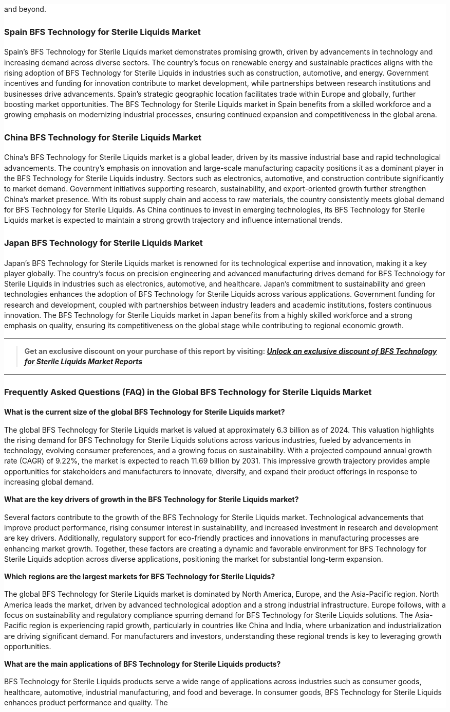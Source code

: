 and beyond.</p><h3>Spain BFS Technology for Sterile Liquids Market</h3><p>Spain&rsquo;s BFS Technology for Sterile Liquids market demonstrates promising growth, driven by advancements in technology and increasing demand across diverse sectors. The country&rsquo;s focus on renewable energy and sustainable practices aligns with the rising adoption of BFS Technology for Sterile Liquids in industries such as construction, automotive, and energy. Government incentives and funding for innovation contribute to market development, while partnerships between research institutions and businesses drive advancements. Spain&rsquo;s strategic geographic location facilitates trade within Europe and globally, further boosting market opportunities. The BFS Technology for Sterile Liquids market in Spain benefits from a skilled workforce and a growing emphasis on modernizing industrial processes, ensuring continued expansion and competitiveness in the global arena.</p><h3>China BFS Technology for Sterile Liquids Market</h3><p>China&rsquo;s BFS Technology for Sterile Liquids market is a global leader, driven by its massive industrial base and rapid technological advancements. The country&rsquo;s emphasis on innovation and large-scale manufacturing capacity positions it as a dominant player in the BFS Technology for Sterile Liquids industry. Sectors such as electronics, automotive, and construction contribute significantly to market demand. Government initiatives supporting research, sustainability, and export-oriented growth further strengthen China&rsquo;s market presence. With its robust supply chain and access to raw materials, the country consistently meets global demand for BFS Technology for Sterile Liquids. As China continues to invest in emerging technologies, its BFS Technology for Sterile Liquids market is expected to maintain a strong growth trajectory and influence international trends.</p><h3>Japan BFS Technology for Sterile Liquids Market</h3><p>Japan&rsquo;s BFS Technology for Sterile Liquids market is renowned for its technological expertise and innovation, making it a key player globally. The country&rsquo;s focus on precision engineering and advanced manufacturing drives demand for BFS Technology for Sterile Liquids in industries such as electronics, automotive, and healthcare. Japan&rsquo;s commitment to sustainability and green technologies enhances the adoption of BFS Technology for Sterile Liquids across various applications. Government funding for research and development, coupled with partnerships between industry leaders and academic institutions, fosters continuous innovation. The BFS Technology for Sterile Liquids market in Japan benefits from a highly skilled workforce and a strong emphasis on quality, ensuring its competitiveness on the global stage while contributing to regional economic growth.</p><hr /><blockquote><p><strong>Get an exclusive discount on your purchase of this report by visiting: <em><a href="://marketresearchpulse.com/ask-for-discount/111826?utm_source=Github&amp;utm_medium=0117">Unlock an exclusive discount of BFS Technology for Sterile Liquids Market Reports</a></em>&nbsp;</strong></p></blockquote><hr /><h3>Frequently Asked Questions (FAQ) in the Global BFS Technology for Sterile Liquids Market</h3><p><strong>What is the current size of the global BFS Technology for Sterile Liquids market?</strong></p><p>The global BFS Technology for Sterile Liquids market is valued at approximately 6.3 billion as of 2024. This valuation highlights the rising demand for BFS Technology for Sterile Liquids solutions across various industries, fueled by advancements in technology, evolving consumer preferences, and a growing focus on sustainability. With a projected compound annual growth rate (CAGR) of 9.22%, the market is expected to reach 11.69 billion by 2031. This impressive growth trajectory provides ample opportunities for stakeholders and manufacturers to innovate, diversify, and expand their product offerings in response to increasing global demand.</p><p><strong>What are the key drivers of growth in the BFS Technology for Sterile Liquids market?</strong></p><p>Several factors contribute to the growth of the BFS Technology for Sterile Liquids market. Technological advancements that improve product performance, rising consumer interest in sustainability, and increased investment in research and development are key drivers. Additionally, regulatory support for eco-friendly practices and innovations in manufacturing processes are enhancing market growth. Together, these factors are creating a dynamic and favorable environment for BFS Technology for Sterile Liquids adoption across diverse applications, positioning the market for substantial long-term expansion.</p><p><strong>Which regions are the largest markets for BFS Technology for Sterile Liquids?</strong></p><p>The global BFS Technology for Sterile Liquids market is dominated by North America, Europe, and the Asia-Pacific region. North America leads the market, driven by advanced technological adoption and a strong industrial infrastructure. Europe follows, with a focus on sustainability and regulatory compliance spurring demand for BFS Technology for Sterile Liquids solutions. The Asia-Pacific region is experiencing rapid growth, particularly in countries like China and India, where urbanization and industrialization are driving significant demand. For manufacturers and investors, understanding these regional trends is key to leveraging growth opportunities.</p><p><strong>What are the main applications of BFS Technology for Sterile Liquids products?</strong></p><p>BFS Technology for Sterile Liquids products serve a wide range of applications across industries such as consumer goods, healthcare, automotive, industrial manufacturing, and food and beverage. In consumer goods, BFS Technology for Sterile Liquids enhances product performance and quality. The